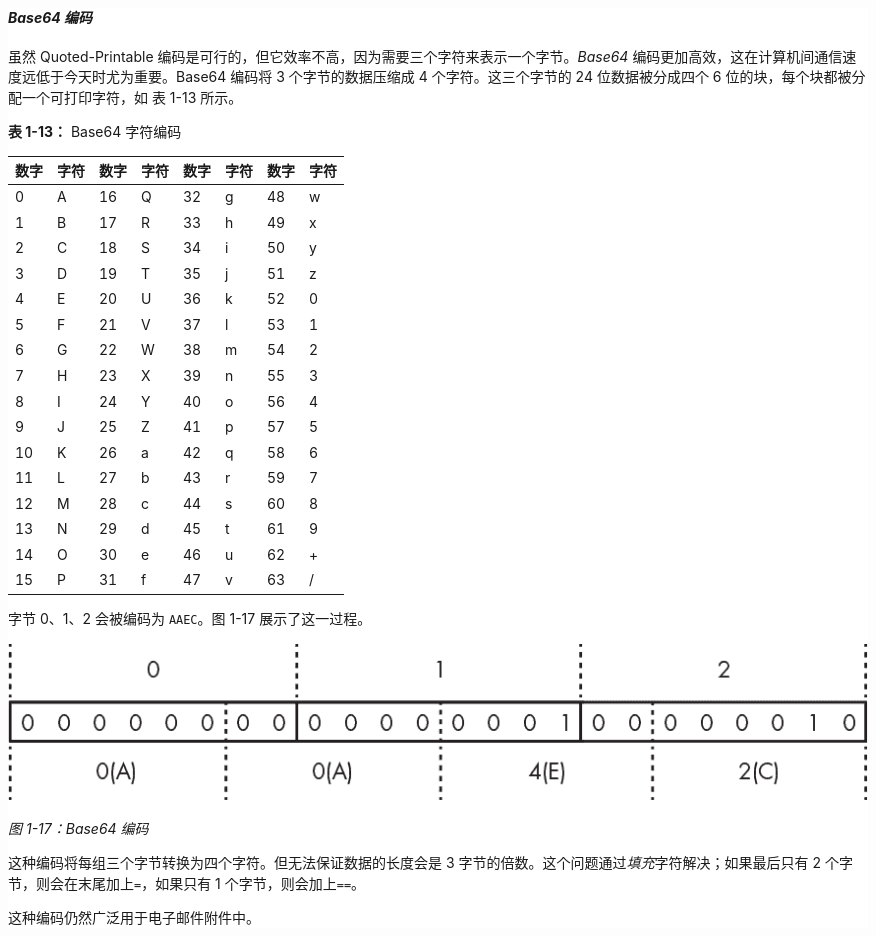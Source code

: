 #### ***Base64 编码***

虽然 Quoted-Printable 编码是可行的，但它效率不高，因为需要三个字符来表示一个字节。*Base64* 编码更加高效，这在计算机间通信速度远低于今天时尤为重要。Base64 编码将 3 个字节的数据压缩成 4 个字符。这三个字节的 24 位数据被分成四个 6 位的块，每个块都被分配一个可打印字符，如 表 1-13 所示。

**表 1-13：** Base64 字符编码

| **数字** | **字符** | **数字** | **字符** | **数字** | **字符** | **数字** | **字符** |
| --- | --- | --- | --- | --- | --- | --- | --- |
| 0 | A | 16 | Q | 32 | g | 48 | w |
| 1 | B | 17 | R | 33 | h | 49 | x |
| 2 | C | 18 | S | 34 | i | 50 | y |
| 3 | D | 19 | T | 35 | j | 51 | z |
| 4 | E | 20 | U | 36 | k | 52 | 0 |
| 5 | F | 21 | V | 37 | l | 53 | 1 |
| 6 | G | 22 | W | 38 | m | 54 | 2 |
| 7 | H | 23 | X | 39 | n | 55 | 3 |
| 8 | I | 24 | Y | 40 | o | 56 | 4 |
| 9 | J | 25 | Z | 41 | p | 57 | 5 |
| 10 | K | 26 | a | 42 | q | 58 | 6 |
| 11 | L | 27 | b | 43 | r | 59 | 7 |
| 12 | M | 28 | c | 44 | s | 60 | 8 |
| 13 | N | 29 | d | 45 | t | 61 | 9 |
| 14 | O | 30 | e | 46 | u | 62 | + |
| 15 | P | 31 | f | 47 | v | 63 | / |

字节 0、1、2 会被编码为 `AAEC`。图 1-17 展示了这一过程。

![图片](img/01fig17.jpg)

*图 1-17：Base64 编码*

这种编码将每组三个字节转换为四个字符。但无法保证数据的长度会是 3 字节的倍数。这个问题通过*填充*字符解决；如果最后只有 2 个字节，则会在末尾加上`=`，如果只有 1 个字节，则会加上`==`。

这种编码仍然广泛用于电子邮件附件中。
